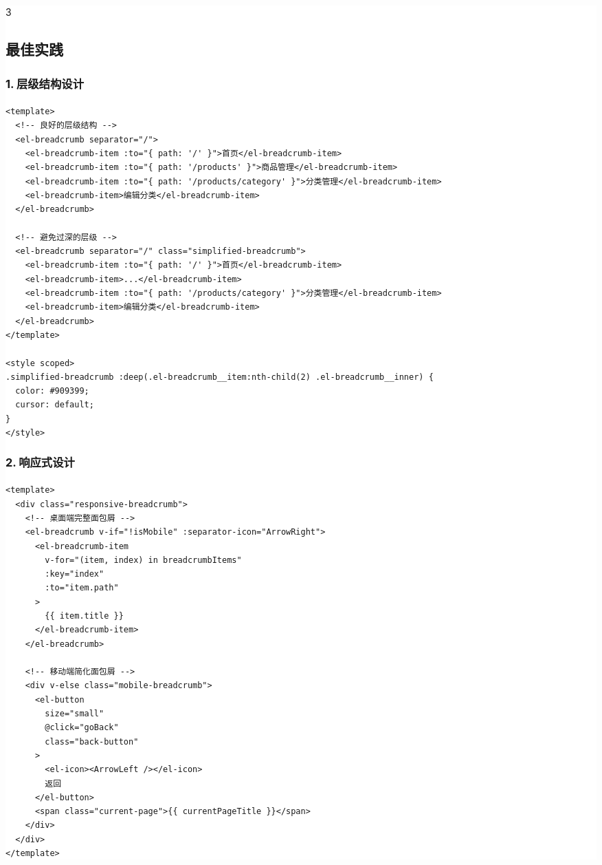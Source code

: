 <mcreference link="https://element-plus.org/zh-CN/component/breadcrumb.html" index="3">3</mcreference>

## 最佳实践

### 1. 层级结构设计

```vue
<template>
  <!-- 良好的层级结构 -->
  <el-breadcrumb separator="/">
    <el-breadcrumb-item :to="{ path: '/' }">首页</el-breadcrumb-item>
    <el-breadcrumb-item :to="{ path: '/products' }">商品管理</el-breadcrumb-item>
    <el-breadcrumb-item :to="{ path: '/products/category' }">分类管理</el-breadcrumb-item>
    <el-breadcrumb-item>编辑分类</el-breadcrumb-item>
  </el-breadcrumb>
  
  <!-- 避免过深的层级 -->
  <el-breadcrumb separator="/" class="simplified-breadcrumb">
    <el-breadcrumb-item :to="{ path: '/' }">首页</el-breadcrumb-item>
    <el-breadcrumb-item>...</el-breadcrumb-item>
    <el-breadcrumb-item :to="{ path: '/products/category' }">分类管理</el-breadcrumb-item>
    <el-breadcrumb-item>编辑分类</el-breadcrumb-item>
  </el-breadcrumb>
</template>

<style scoped>
.simplified-breadcrumb :deep(.el-breadcrumb__item:nth-child(2) .el-breadcrumb__inner) {
  color: #909399;
  cursor: default;
}
</style>
```

### 2. 响应式设计

```vue
<template>
  <div class="responsive-breadcrumb">
    <!-- 桌面端完整面包屑 -->
    <el-breadcrumb v-if="!isMobile" :separator-icon="ArrowRight">
      <el-breadcrumb-item 
        v-for="(item, index) in breadcrumbItems" 
        :key="index"
        :to="item.path"
      >
        {{ item.title }}
      </el-breadcrumb-item>
    </el-breadcrumb>
    
    <!-- 移动端简化面包屑 -->
    <div v-else class="mobile-breadcrumb">
      <el-button 
        size="small" 
        @click="goBack"
        class="back-button"
      >
        <el-icon><ArrowLeft /></el-icon>
        返回
      </el-button>
      <span class="current-page">{{ currentPageTitle }}</span>
    </div>
  </div>
</template>
```